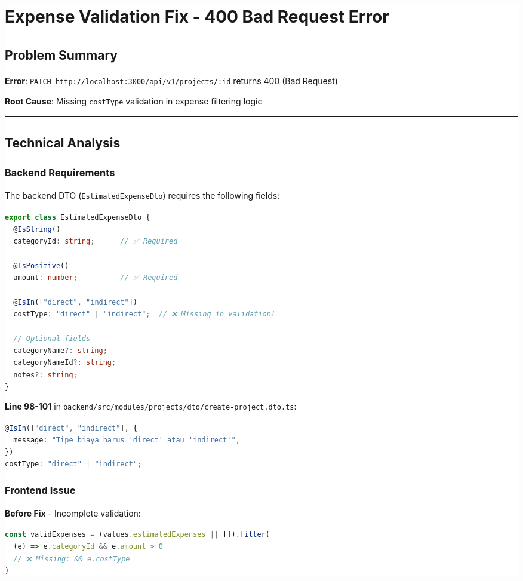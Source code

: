 # Expense Validation Fix - 400 Bad Request Error

## Problem Summary

**Error**: `PATCH http://localhost:3000/api/v1/projects/:id` returns 400 (Bad Request)

**Root Cause**: Missing `costType` validation in expense filtering logic

---

## Technical Analysis

### Backend Requirements

The backend DTO (`EstimatedExpenseDto`) requires the following fields:

```typescript
export class EstimatedExpenseDto {
  @IsString()
  categoryId: string;      // ✅ Required

  @IsPositive()
  amount: number;          // ✅ Required

  @IsIn(["direct", "indirect"])
  costType: "direct" | "indirect";  // ❌ Missing in validation!

  // Optional fields
  categoryName?: string;
  categoryNameId?: string;
  notes?: string;
}
```

**Line 98-101** in `backend/src/modules/projects/dto/create-project.dto.ts`:
```typescript
@IsIn(["direct", "indirect"], {
  message: "Tipe biaya harus 'direct' atau 'indirect'",
})
costType: "direct" | "indirect";
```

### Frontend Issue

**Before Fix** - Incomplete validation:
```typescript
const validExpenses = (values.estimatedExpenses || []).filter(
  (e) => e.categoryId && e.amount > 0
  // ❌ Missing: && e.costType
)
```
